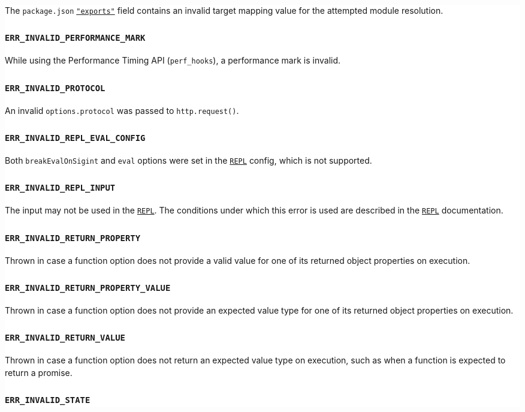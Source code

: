 The `package.json` [`"exports"`][] field contains an invalid target mapping
value for the attempted module resolution.

<a id="ERR_INVALID_PERFORMANCE_MARK"></a>

### `ERR_INVALID_PERFORMANCE_MARK`

While using the Performance Timing API (`perf_hooks`), a performance mark is
invalid.

<a id="ERR_INVALID_PROTOCOL"></a>

### `ERR_INVALID_PROTOCOL`

An invalid `options.protocol` was passed to `http.request()`.

<a id="ERR_INVALID_REPL_EVAL_CONFIG"></a>

### `ERR_INVALID_REPL_EVAL_CONFIG`

Both `breakEvalOnSigint` and `eval` options were set in the [`REPL`][] config,
which is not supported.

<a id="ERR_INVALID_REPL_INPUT"></a>

### `ERR_INVALID_REPL_INPUT`

The input may not be used in the [`REPL`][]. The conditions under which this
error is used are described in the [`REPL`][] documentation.

<a id="ERR_INVALID_RETURN_PROPERTY"></a>

### `ERR_INVALID_RETURN_PROPERTY`

Thrown in case a function option does not provide a valid value for one of its
returned object properties on execution.

<a id="ERR_INVALID_RETURN_PROPERTY_VALUE"></a>

### `ERR_INVALID_RETURN_PROPERTY_VALUE`

Thrown in case a function option does not provide an expected value
type for one of its returned object properties on execution.

<a id="ERR_INVALID_RETURN_VALUE"></a>

### `ERR_INVALID_RETURN_VALUE`

Thrown in case a function option does not return an expected value
type on execution, such as when a function is expected to return a promise.

<a id="ERR_INVALID_STATE"></a>

### `ERR_INVALID_STATE`




[ES Module]: esm.md
[ICU]: intl.md#internationalization-support
[JSON Web Key Elliptic Curve Registry]: https://www.iana.org/assignments/jose/jose.xhtml#web-key-elliptic-curve
[JSON Web Key Types Registry]: https://www.iana.org/assignments/jose/jose.xhtml#web-key-types
[Node.js error codes]: #nodejs-error-codes
[Permission Model]: permissions.md#permission-model
[RFC 7230 Section 3]: https://tools.ietf.org/html/rfc7230#section-3
[Subresource Integrity specification]: https://www.w3.org/TR/SRI/#the-integrity-attribute
[V8's stack trace API]: https://v8.dev/docs/stack-trace-api
[WHATWG Supported Encodings]: util.md#whatwg-supported-encodings
[WHATWG URL API]: url.md#the-whatwg-url-api
[`"exports"`]: packages.md#exports
[`"imports"`]: packages.md#imports
[`'uncaughtException'`]: process.md#event-uncaughtexception
[`--disable-proto=throw`]: cli.md#--disable-protomode
[`--force-fips`]: cli.md#--force-fips
[`--no-addons`]: cli.md#--no-addons
[`Class: assert.AssertionError`]: assert.md#class-assertassertionerror
[`ERR_INVALID_ARG_TYPE`]: #err_invalid_arg_type
[`ERR_MISSING_MESSAGE_PORT_IN_TRANSFER_LIST`]: #err_missing_message_port_in_transfer_list
[`ERR_MISSING_TRANSFERABLE_IN_TRANSFER_LIST`]: #err_missing_transferable_in_transfer_list
[`EventEmitter`]: events.md#class-eventemitter
[`MessagePort`]: worker_threads.md#class-messageport
[`Object.getPrototypeOf`]: https://developer.mozilla.org/en-US/docs/Web/JavaScript/Reference/Global_Objects/Object/getPrototypeOf
[`Object.setPrototypeOf`]: https://developer.mozilla.org/en-US/docs/Web/JavaScript/Reference/Global_Objects/Object/setPrototypeOf
[`REPL`]: repl.md
[`ServerResponse`]: http.md#class-httpserverresponse
[`Writable`]: stream.md#class-streamwritable
[`child_process`]: child_process.md
[`cipher.getAuthTag()`]: crypto.md#ciphergetauthtag
[`crypto.getDiffieHellman()`]: crypto.md#cryptogetdiffiehellmangroupname
[`crypto.scrypt()`]: crypto.md#cryptoscryptpassword-salt-keylen-options-callback
[`crypto.scryptSync()`]: crypto.md#cryptoscryptsyncpassword-salt-keylen-options
[`crypto.timingSafeEqual()`]: crypto.md#cryptotimingsafeequala-b
[`dgram.connect()`]: dgram.md#socketconnectport-address-callback
[`dgram.createSocket()`]: dgram.md#dgramcreatesocketoptions-callback
[`dgram.disconnect()`]: dgram.md#socketdisconnect
[`dgram.remoteAddress()`]: dgram.md#socketremoteaddress
[`errno`(3) man page]: https://man7.org/linux/man-pages/man3/errno.3.html
[`fs.Dir`]: fs.md#class-fsdir
[`fs.cp()`]: fs.md#fscpsrc-dest-options-callback
[`fs.readFileSync`]: fs.md#fsreadfilesyncpath-options
[`fs.readdir`]: fs.md#fsreaddirpath-options-callback
[`fs.symlink()`]: fs.md#fssymlinktarget-path-type-callback
[`fs.symlinkSync()`]: fs.md#fssymlinksynctarget-path-type
[`fs.unlink`]: fs.md#fsunlinkpath-callback
[`fs`]: fs.md
[`hash.digest()`]: crypto.md#hashdigestencoding
[`hash.update()`]: crypto.md#hashupdatedata-inputencoding
[`http`]: http.md
[`https`]: https.md
[`libuv Error handling`]: https://docs.libuv.org/en/v1.x/errors.html
[`net.Socket.write()`]: net.md#socketwritedata-encoding-callback
[`net`]: net.md
[`new URL(input)`]: url.md#new-urlinput-base
[`new URLSearchParams(iterable)`]: url.md#new-urlsearchparamsiterable
[`package.json`]: packages.md#nodejs-packagejson-field-definitions
[`postMessage()`]: worker_threads.md#portpostmessagevalue-transferlist
[`process.on('exit')`]: process.md#event-exit
[`process.send()`]: process.md#processsendmessage-sendhandle-options-callback
[`process.setUncaughtExceptionCaptureCallback()`]: process.md#processsetuncaughtexceptioncapturecallbackfn
[`readable._read()`]: stream.md#readable_readsize
[`require('node:crypto').setEngine()`]: crypto.md#cryptosetengineengine-flags
[`require()`]: modules.md#requireid
[`server.close()`]: net.md#serverclosecallback
[`server.listen()`]: net.md#serverlisten
[`sign.sign()`]: crypto.md#signsignprivatekey-outputencoding
[`stream.pipe()`]: stream.md#readablepipedestination-options
[`stream.push()`]: stream.md#readablepushchunk-encoding
[`stream.unshift()`]: stream.md#readableunshiftchunk-encoding
[`stream.write()`]: stream.md#writablewritechunk-encoding-callback
[`subprocess.kill()`]: child_process.md#subprocesskillsignal
[`subprocess.send()`]: child_process.md#subprocesssendmessage-sendhandle-options-callback
[`url.parse()`]: url.md#urlparseurlstring-parsequerystring-slashesdenotehost
[`util.getSystemErrorName(error.errno)`]: util.md#utilgetsystemerrornameerr
[`util.inspect()`]: util.md#utilinspectobject-options
[`util.parseArgs()`]: util.md#utilparseargsconfig
